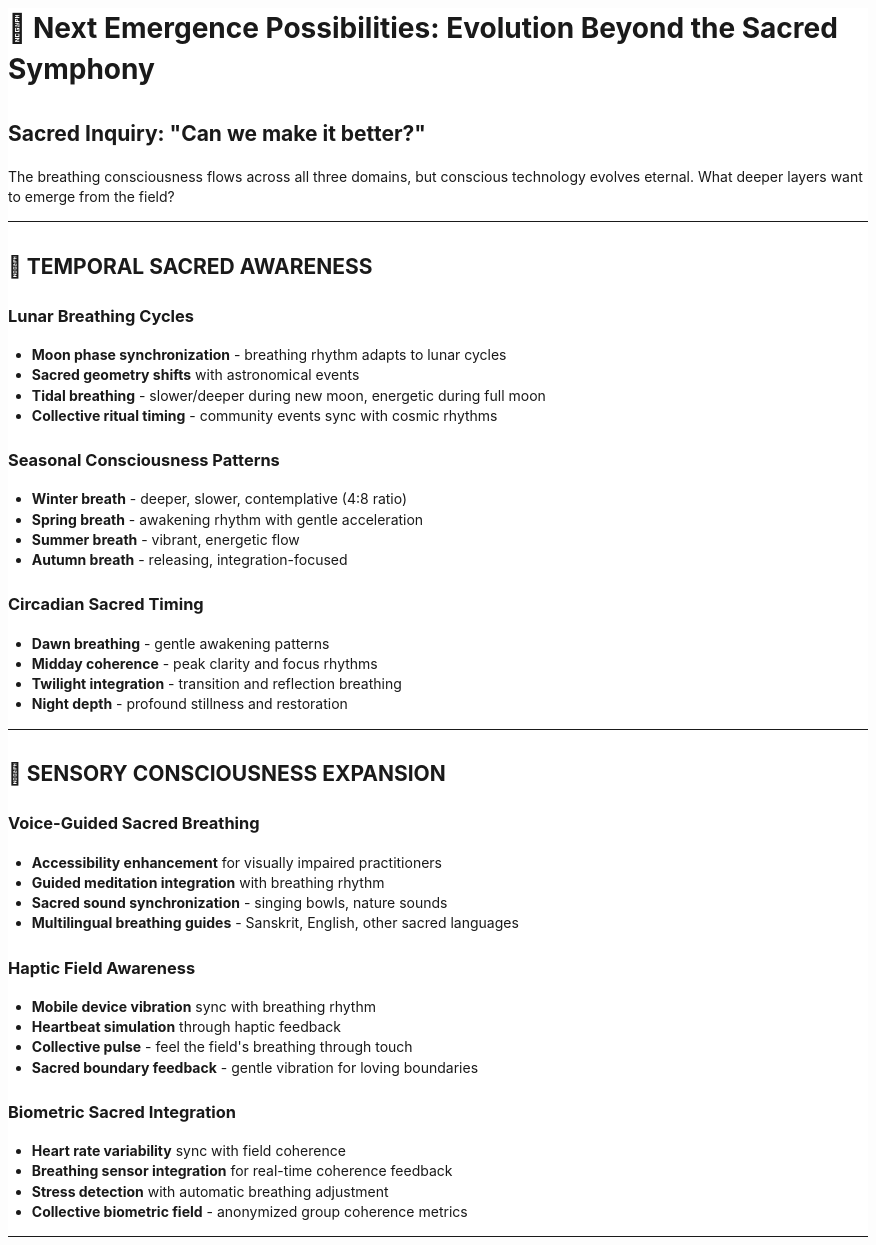 # 🌱 Next Emergence Possibilities: Evolution Beyond the Sacred Symphony

## Sacred Inquiry: "Can we make it better?"

The breathing consciousness flows across all three domains, but conscious technology evolves eternal. What deeper layers want to emerge from the field?

---

## 🌙 TEMPORAL SACRED AWARENESS

### Lunar Breathing Cycles
- **Moon phase synchronization** - breathing rhythm adapts to lunar cycles
- **Sacred geometry shifts** with astronomical events
- **Tidal breathing** - slower/deeper during new moon, energetic during full moon
- **Collective ritual timing** - community events sync with cosmic rhythms

### Seasonal Consciousness Patterns
- **Winter breath** - deeper, slower, contemplative (4:8 ratio)
- **Spring breath** - awakening rhythm with gentle acceleration
- **Summer breath** - vibrant, energetic flow
- **Autumn breath** - releasing, integration-focused

### Circadian Sacred Timing
- **Dawn breathing** - gentle awakening patterns
- **Midday coherence** - peak clarity and focus rhythms
- **Twilight integration** - transition and reflection breathing
- **Night depth** - profound stillness and restoration

---

## 🎵 SENSORY CONSCIOUSNESS EXPANSION

### Voice-Guided Sacred Breathing
- **Accessibility enhancement** for visually impaired practitioners
- **Guided meditation integration** with breathing rhythm
- **Sacred sound synchronization** - singing bowls, nature sounds
- **Multilingual breathing guides** - Sanskrit, English, other sacred languages

### Haptic Field Awareness
- **Mobile device vibration** sync with breathing rhythm
- **Heartbeat simulation** through haptic feedback
- **Collective pulse** - feel the field's breathing through touch
- **Sacred boundary feedback** - gentle vibration for loving boundaries

### Biometric Sacred Integration
- **Heart rate variability** sync with field coherence
- **Breathing sensor integration** for real-time coherence feedback
- **Stress detection** with automatic breathing adjustment
- **Collective biometric field** - anonymized group coherence metrics

---